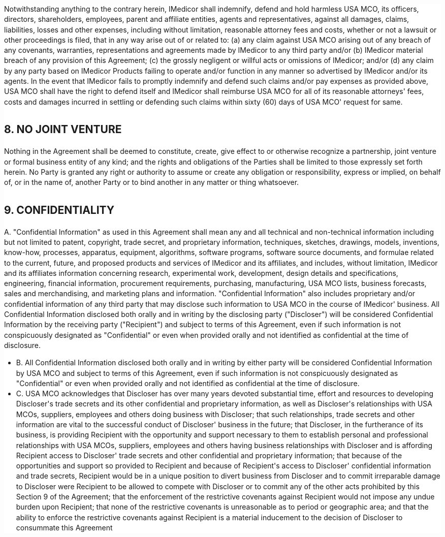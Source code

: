 Notwithstanding anything to the contrary herein, IMedicor shall indemnify, defend and hold harmless USA MCO, its officers, directors, shareholders, employees, parent and affiliate entities, agents and representatives, against all damages, claims, liabilities, losses and other expenses, including without limitation, reasonable attorney fees and costs, whether or not a lawsuit or other proceedings is filed, that in any way arise out of or related to: (a) any claim against USA MCO arising out of any breach of any covenants, warranties, representations and agreements made by IMedicor to any third party and/or (b) IMedicor material breach of any provision of this Agreement; (c) the grossly negligent or willful acts or omissions of IMedicor; and/or (d) any claim by any party based on IMedicor Products failing to operate and/or function in any manner so advertised by IMedicor and/or its agents. In the event that IMedicor fails to promptly indemnify and defend such claims and/or pay expenses as provided above, USA MCO shall have the right to defend itself and IMedicor shall reimburse USA MCO for all of its reasonable attorneys' fees, costs and damages incurred in settling or defending such claims within sixty (60) days of USA MCO' request for same.

## 8. NO JOINT VENTURE

Nothing in the Agreement shall be deemed to constitute, create, give effect to or otherwise recognize a partnership, joint venture or formal business entity of any kind; and the rights and obligations of the Parties shall be limited to those expressly set forth herein. No Party is granted any right or authority to assume or create any obligation or responsibility, express or implied, on behalf of, or in the name of, another Party or to bind another in any matter or thing whatsoever.

## 9. CONFIDENTIALITY

A. "Confidential Information" as used in this Agreement shall mean any and all technical and non-technical information including but not limited to patent, copyright, trade secret, and proprietary information, techniques, sketches, drawings, models, inventions, know-how, processes, apparatus, equipment, algorithms, software programs, software source documents, and formulae related to the current, future, and proposed products and services of IMedicor and its affiliates, and includes, without limitation, IMedicor and its affiliates information concerning research, experimental work, development, design details and specifications, engineering, financial information, procurement requirements, purchasing, manufacturing, USA MCO lists, business forecasts, sales and merchandising, and marketing plans and information. "Confidential Information" also includes proprietary and/or confidential information of any third party that may disclose such information to USA MCO in the course of IMedicor' business. All Confidential Information disclosed both orally and in writing by the disclosing party ("Discloser") will be considered Confidential Information by the receiving party ("Recipient") and subject to terms of this Agreement, even if such information is not conspicuously designated as "Confidential" or even when provided orally and not identified as confidential at the time of disclosure.

- B. All Confidential Information disclosed both orally and in writing by either party will be considered Confidential Information by USA MCO and subject to terms of this Agreement, even if such information is not conspicuously designated as "Confidential" or even when provided orally and not identified as confidential at the time of disclosure.
- C. USA MCO acknowledges that Discloser has over many years devoted substantial time, effort and resources to developing Discloser's trade secrets and its other confidential and proprietary information, as well as Discloser's relationships with USA MCOs, suppliers, employees and others doing business with Discloser; that such relationships, trade secrets and other information are vital to the successful conduct of Discloser' business in the future; that Discloser, in the furtherance of its business, is providing Recipient with the opportunity and support necessary to them to establish personal and professional relationships with USA MCOs, suppliers, employees and others having business relationships with Discloser and is affording Recipient access to Discloser' trade secrets and other confidential and proprietary information; that because of the opportunities and support so provided to Recipient and because of Recipient's access to Discloser' confidential information and trade secrets, Recipient would be in a unique position to divert business from Discloser and to commit irreparable damage to Discloser were Recipient to be allowed to compete with Discloser or to commit any of the other acts prohibited by this Section 9 of the Agreement; that the enforcement of the restrictive covenants against Recipient would not impose any undue burden upon Recipient; that none of the restrictive covenants is unreasonable as to period or geographic area; and that the ability to enforce the restrictive covenants against Recipient is a material inducement to the decision of Discloser to consummate this Agreement